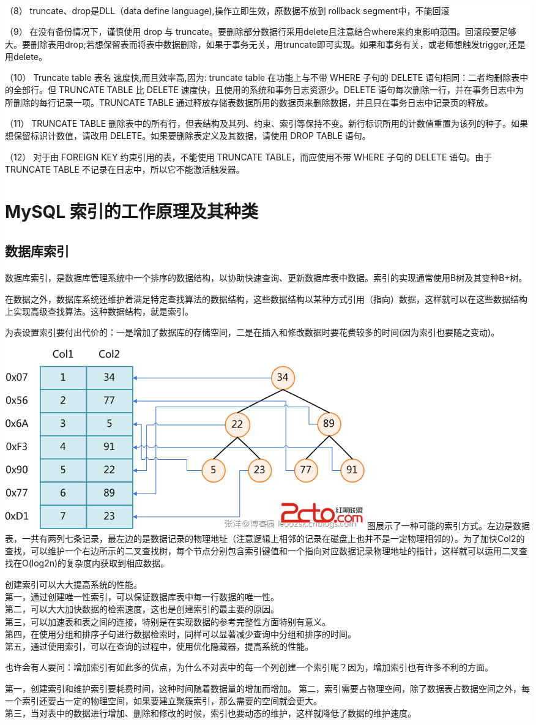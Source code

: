 （8） truncate、drop是DLL（data define language),操作立即生效，原数据不放到 rollback segment中，不能回滚

（9） 在没有备份情况下，谨慎使用 drop 与 truncate。要删除部分数据行采用delete且注意结合where来约束影响范围。回滚段要足够大。要删除表用drop;若想保留表而将表中数据删除，如果于事务无关，用truncate即可实现。如果和事务有关，或老师想触发trigger,还是用delete。

（10） Truncate table 表名 速度快,而且效率高,因为: truncate table 在功能上与不带 WHERE 子句的 DELETE 语句相同：二者均删除表中的全部行。但 TRUNCATE TABLE 比 DELETE 速度快，且使用的系统和事务日志资源少。DELETE 语句每次删除一行，并在事务日志中为所删除的每行记录一项。TRUNCATE TABLE 通过释放存储表数据所用的数据页来删除数据，并且只在事务日志中记录页的释放。

（11） TRUNCATE TABLE 删除表中的所有行，但表结构及其列、约束、索引等保持不变。新行标识所用的计数值重置为该列的种子。如果想保留标识计数值，请改用 DELETE。如果要删除表定义及其数据，请使用 DROP TABLE 语句。

（12） 对于由 FOREIGN KEY 约束引用的表，不能使用 TRUNCATE TABLE，而应使用不带 WHERE 子句的 DELETE 语句。由于 TRUNCATE TABLE 不记录在日志中，所以它不能激活触发器。


# MySQL 索引的工作原理及其种类
## 数据库索引
数据库索引，是数据库管理系统中一个排序的数据结构，以协助快速查询、更新数据库表中数据。索引的实现通常使用B树及其变种B+树。

在数据之外，数据库系统还维护着满足特定查找算法的数据结构，这些数据结构以某种方式引用（指向）数据，这样就可以在这些数据结构上实现高级查找算法。这种数据结构，就是索引。  

为表设置索引要付出代价的：一是增加了数据库的存储空间，二是在插入和修改数据时要花费较多的时间(因为索引也要随之变动)。

![](Mysql面试题/mysql2.png)
图展示了一种可能的索引方式。左边是数据表，一共有两列七条记录，最左边的是数据记录的物理地址（注意逻辑上相邻的记录在磁盘上也并不是一定物理相邻的）。为了加快Col2的查找，可以维护一个右边所示的二叉查找树，每个节点分别包含索引键值和一个指向对应数据记录物理地址的指针，这样就可以运用二叉查找在O(log2n)的复杂度内获取到相应数据。


创建索引可以大大提高系统的性能。  
第一，通过创建唯一性索引，可以保证数据库表中每一行数据的唯一性。  
第二，可以大大加快数据的检索速度，这也是创建索引的最主要的原因。  
第三，可以加速表和表之间的连接，特别是在实现数据的参考完整性方面特别有意义。  
第四，在使用分组和排序子句进行数据检索时，同样可以显著减少查询中分组和排序的时间。  
第五，通过使用索引，可以在查询的过程中，使用优化隐藏器，提高系统的性能。

也许会有人要问：增加索引有如此多的优点，为什么不对表中的每一个列创建一个索引呢？因为，增加索引也有许多不利的方面。

第一，创建索引和维护索引要耗费时间，这种时间随着数据量的增加而增加。
第二，索引需要占物理空间，除了数据表占数据空间之外，每一个索引还要占一定的物理空间，如果要建立聚簇索引，那么需要的空间就会更大。  
第三，当对表中的数据进行增加、删除和修改的时候，索引也要动态的维护，这样就降低了数据的维护速度。
